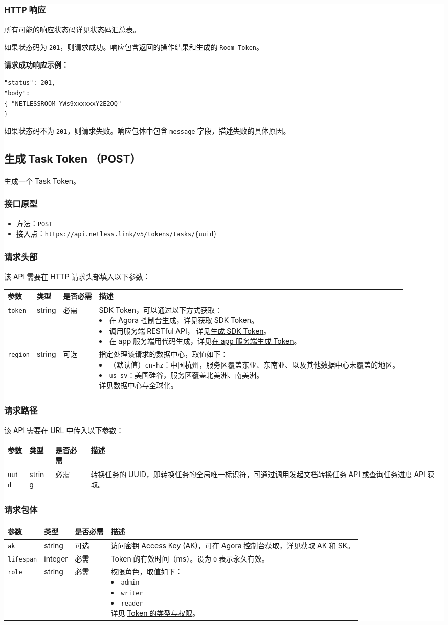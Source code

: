 ### HTTP 响应

所有可能的响应状态码详见[状态码汇总表](/cn/whiteboard/basic_info?platform=RESTful#响应状态码)。

如果状态码为 `201`，则请求成功。响应包含返回的操作结果和生成的 `Room Token`。

**请求成功响应示例：**

```
"status": 201,
"body":
{ "NETLESSROOM_YWs9xxxxxxY2E2OQ"
}
```

如果状态码不为 `201`，则请求失败。响应包体中包含 `message` 字段，描述失败的具体原因。

## 生成 Task Token （POST）

生成一个 Task Token。

### 接口原型

- 方法：`POST`
- 接入点：`https://api.netless.link/v5/tokens/tasks/{uuid}`

### 请求头部

该 API 需要在 HTTP 请求头部填入以下参数：

| 参数     | 类型   | 是否必需 | 描述                                                         |
| :------- | :----- | :------- | :----------------------------------------------------------- |
| `token`  | string | 必需     | SDK Token，可以通过以下方式获取：<li>在 Agora 控制台生成，详见[获取 SDK Token](/cn/whiteboard/enable_whiteboard?platform=RESTful#获取-sdk-token)。</li><li>调用服务端 RESTful API， 详见[生成 SDK Token](/cn/whiteboard/generate_whiteboard_token?platform=RESTful#生成-sdk-token-（post）)。</li><li>在 app 服务端用代码生成，详见[在 app 服务端生成 Token](/cn/whiteboard/generate_whiteboard_token_at_app_server?platform=RESTful)。</li> |
| `region` | string | 可选     | 指定处理该请求的数据中心，取值如下：<li>（默认值）`cn-hz`：中国杭州，服务区覆盖东亚、东南亚、以及其他数据中心未覆盖的地区。</li><li>`us-sv`：美国硅谷，服务区覆盖北美洲、南美洲。</li>详见[数据中心与全球化](https://developer.netless.link/javascript-zh/home/region-and-global)。 |

### 请求路径

该 API 需要在 URL 中传入以下参数：

| 参数   | 类型   | 是否必需 | 描述                                                         |
| :----- | :----- | :------- | :----------------------------------------------------------- |
| `uuid` | string | 必需     | 转换任务的 UUID，即转换任务的全局唯一标识符，可通过调用[发起文档转换任务 API](/cn/whiteboard/whiteboard_file_conversion?platform=RESTful#发起文档转换（post）) 或[查询任务进度 API](/cn/whiteboard/whiteboard_file_conversion?platform=RESTful#查询转换任务的进度（get）) 获取。 |

### 请求包体

| 参数       | 类型    | 是否必需 | 描述                                                         |
| :--------- | :------ | :------- | :----------------------------------------------------------- |
| `ak`       | string  | 可选     | 访问密钥 Access Key (AK)，可在 Agora 控制台获取，详见[获取 AK 和 SK](/cn/whiteboard/enable_whiteboard?platform=RESTful#获取-ak-和-sk)。 |
| `lifespan` | integer | 必需     | Token 的有效时间（ms）。设为 `0` 表示永久有效。              |
| `role`     | string  | 必需     | 权限角色，取值如下：<li>`admin`</li><li>`writer`</li><li>`reader`</li>详见 [Token 的类型与权限](/cn/whiteboard/whiteboard_token_overview?platform=RESTful#token-类型与权限)。 |
